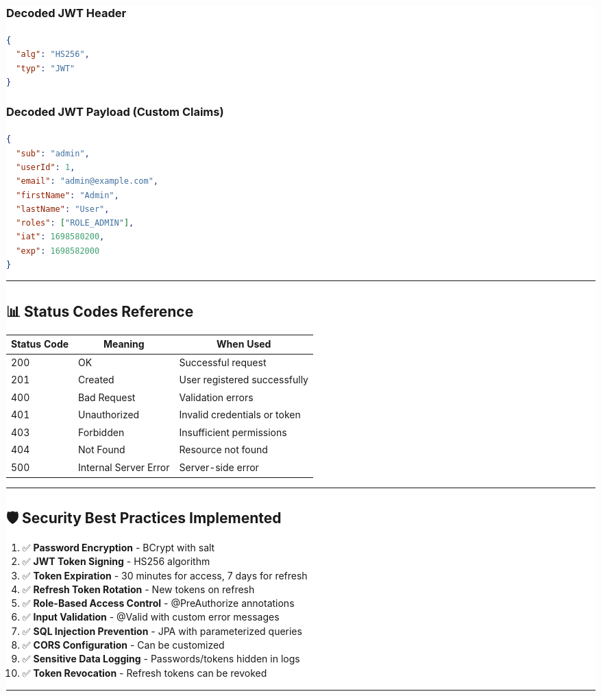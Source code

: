 ### Decoded JWT Header
```json
{
  "alg": "HS256",
  "typ": "JWT"
}
```

### Decoded JWT Payload (Custom Claims)
```json
{
  "sub": "admin",
  "userId": 1,
  "email": "admin@example.com",
  "firstName": "Admin",
  "lastName": "User",
  "roles": ["ROLE_ADMIN"],
  "iat": 1698580200,
  "exp": 1698582000
}
```

---

## 📊 Status Codes Reference

| Status Code | Meaning | When Used |
|------------|---------|-----------|
| 200 | OK | Successful request |
| 201 | Created | User registered successfully |
| 400 | Bad Request | Validation errors |
| 401 | Unauthorized | Invalid credentials or token |
| 403 | Forbidden | Insufficient permissions |
| 404 | Not Found | Resource not found |
| 500 | Internal Server Error | Server-side error |

---

## 🛡️ Security Best Practices Implemented

1. ✅ **Password Encryption** - BCrypt with salt
2. ✅ **JWT Token Signing** - HS256 algorithm
3. ✅ **Token Expiration** - 30 minutes for access, 7 days for refresh
4. ✅ **Refresh Token Rotation** - New tokens on refresh
5. ✅ **Role-Based Access Control** - @PreAuthorize annotations
6. ✅ **Input Validation** - @Valid with custom error messages
7. ✅ **SQL Injection Prevention** - JPA with parameterized queries
8. ✅ **CORS Configuration** - Can be customized
9. ✅ **Sensitive Data Logging** - Passwords/tokens hidden in logs
10. ✅ **Token Revocation** - Refresh tokens can be revoked

---